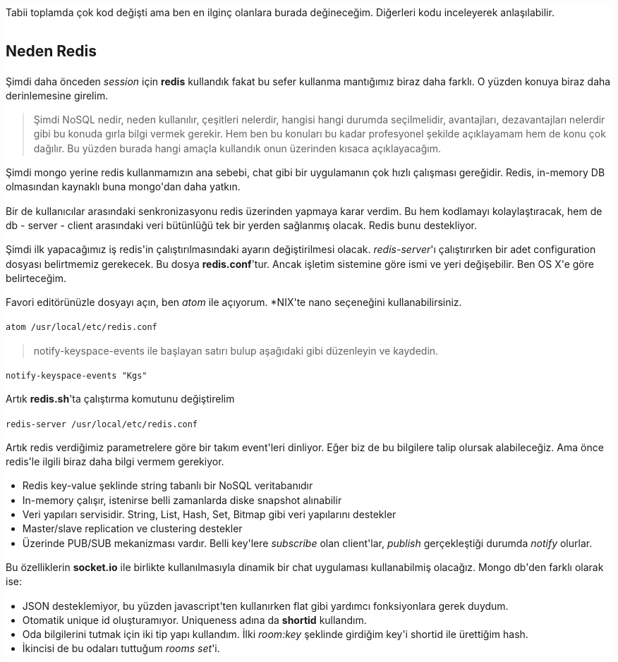 Tabii toplamda çok kod değişti ama ben en ilginç olanlara burada değineceğim. Diğerleri kodu inceleyerek anlaşılabilir.

## <a name="nedenredis"></a>Neden Redis

Şimdi daha önceden *session* için **redis** kullandık fakat bu sefer kullanma mantığımız biraz daha farklı. O yüzden konuya biraz daha derinlemesine girelim.

> Şimdi NoSQL nedir, neden kullanılır, çeşitleri nelerdir, hangisi hangi durumda seçilmelidir, avantajları, dezavantajları nelerdir gibi bu konuda gırla bilgi vermek gerekir. Hem ben bu konuları bu kadar profesyonel şekilde açıklayamam hem de konu çok dağılır. Bu yüzden burada hangi amaçla kullandık onun üzerinden kısaca açıklayacağım.

Şimdi mongo yerine redis kullanmamızın ana sebebi, chat gibi bir uygulamanın çok hızlı çalışması gereğidir. Redis, in-memory DB olmasından kaynaklı buna mongo'dan daha yatkın.

Bir de kullanıcılar arasındaki senkronizasyonu redis üzerinden yapmaya karar verdim. Bu hem kodlamayı kolaylaştıracak, hem de db - server - client arasındaki veri bütünlüğü tek bir yerden sağlanmış olacak. Redis bunu destekliyor.

Şimdi ilk yapacağımız iş redis'in çalıştırılmasındaki ayarın değiştirilmesi olacak. *redis-server*'ı çalıştırırken bir adet configuration dosyası belirtmemiz gerekecek. Bu dosya **redis.conf**'tur. Ancak işletim sistemine göre ismi ve yeri değişebilir. Ben OS X'e göre belirteceğim.

Favori editörünüzle dosyayı açın, ben *atom* ile açıyorum. *NIX'te nano seçeneğini kullanabilirsiniz.

~~~
atom /usr/local/etc/redis.conf
~~~

> notify-keyspace-events ile başlayan satırı bulup aşağıdaki gibi düzenleyin ve kaydedin.

~~~
notify-keyspace-events "Kgs"
~~~

Artık **redis.sh**'ta çalıştırma komutunu değiştirelim

~~~
redis-server /usr/local/etc/redis.conf
~~~

Artık redis verdiğimiz parametrelere göre bir takım event'leri dinliyor. Eğer biz de bu bilgilere talip olursak alabileceğiz. Ama önce redis'le ilgili biraz daha bilgi vermem gerekiyor.

* Redis key-value şeklinde string tabanlı bir NoSQL veritabanıdır
* In-memory çalışır, istenirse belli zamanlarda diske snapshot alınabilir
* Veri yapıları servisidir. String, List, Hash, Set, Bitmap gibi veri yapılarını destekler
* Master/slave replication ve clustering destekler
* Üzerinde PUB/SUB mekanizması vardır. Belli key'lere *subscribe* olan client'lar, *publish* gerçekleştiği durumda *notify* olurlar.

Bu özelliklerin **socket.io** ile birlikte kullanılmasıyla dinamik bir chat uygulaması kullanabilmiş olacağız. Mongo db'den farklı olarak ise:

* JSON desteklemiyor, bu yüzden javascript'ten kullanırken flat gibi yardımcı fonksiyonlara gerek duydum.
* Otomatik unique id oluşturamıyor. Uniqueness adına da **shortid** kullandım.
* Oda bilgilerini tutmak için iki tip yapı kullandım. İlki *room:key* şeklinde girdiğim key'i shortid ile ürettiğim hash.
* İkincisi de bu odaları tuttuğum *rooms* *set*'i.
